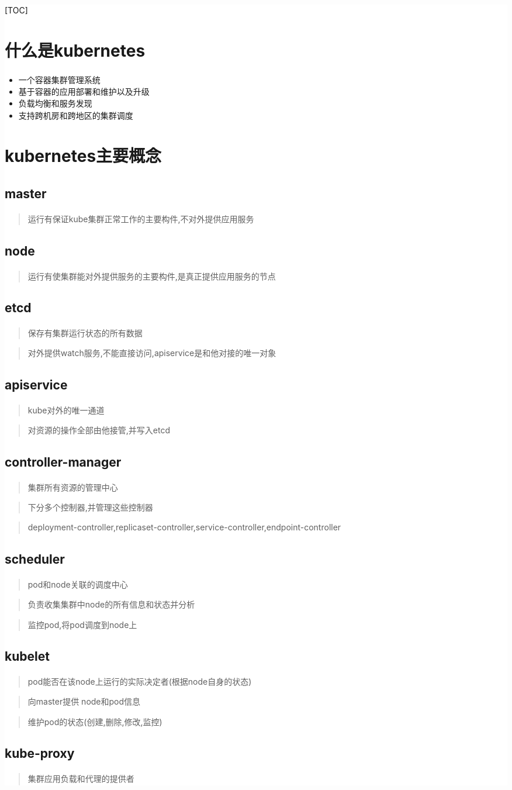 [TOC]

# 什么是kubernetes
- 一个容器集群管理系统
- 基于容器的应用部署和维护以及升级
- 负载均衡和服务发现
- 支持跨机房和跨地区的集群调度

# kubernetes主要概念
## master
> 运行有保证kube集群正常工作的主要构件,不对外提供应用服务

## node
> 运行有使集群能对外提供服务的主要构件,是真正提供应用服务的节点

## etcd
> 保存有集群运行状态的所有数据

> 对外提供watch服务,不能直接访问,apiservice是和他对接的唯一对象

## apiservice
> kube对外的唯一通道

> 对资源的操作全部由他接管,并写入etcd

## controller-manager
> 集群所有资源的管理中心

> 下分多个控制器,并管理这些控制器

> deployment-controller,replicaset-controller,service-controller,endpoint-controller

## scheduler
> pod和node关联的调度中心

> 负责收集集群中node的所有信息和状态并分析

> 监控pod,将pod调度到node上


## kubelet
> pod能否在该node上运行的实际决定者(根据node自身的状态)

> 向master提供 node和pod信息

> 维护pod的状态(创建,删除,修改,监控)

## kube-proxy
> 集群应用负载和代理的提供者
